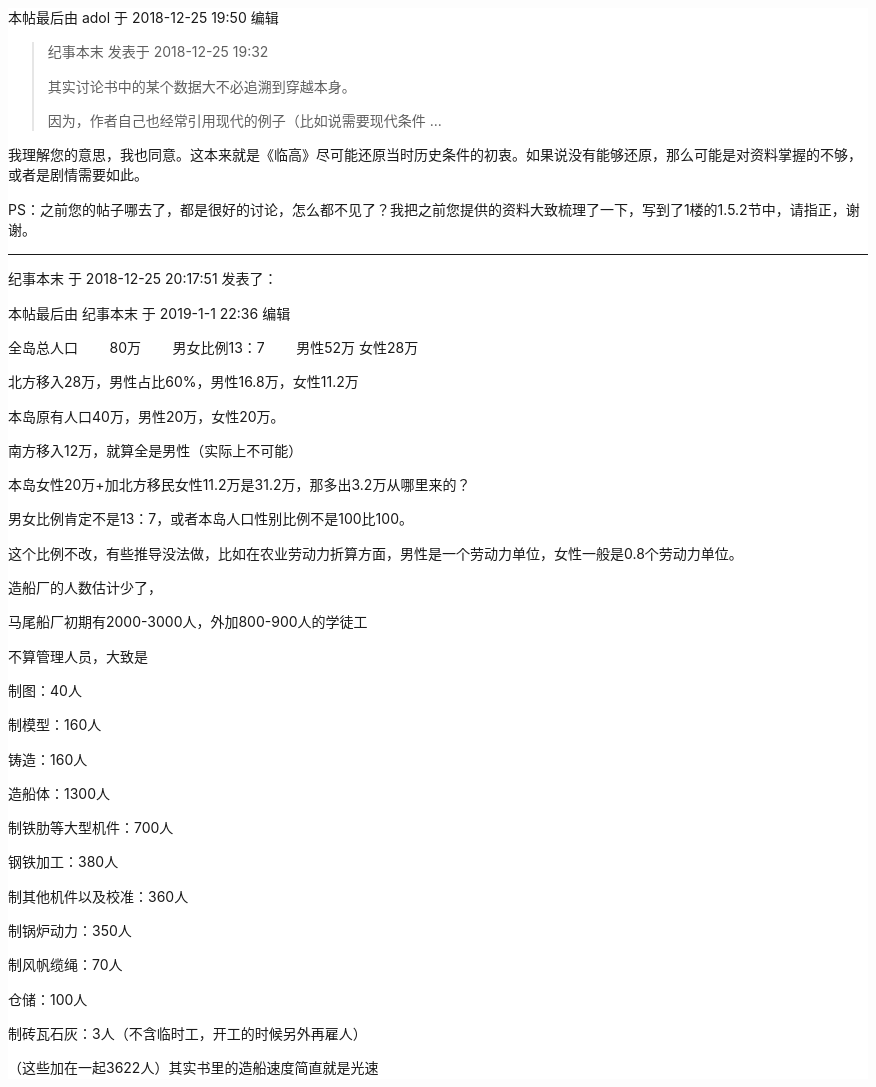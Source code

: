 本帖最后由 adol 于 2018-12-25 19:50 编辑 


> 
> 纪事本末 发表于 2018-12-25 19:32
> 
> 其实讨论书中的某个数据大不必追溯到穿越本身。
> 
> 因为，作者自己也经常引用现代的例子（比如说需要现代条件 ...



我理解您的意思，我也同意。这本来就是《临高》尽可能还原当时历史条件的初衷。如果说没有能够还原，那么可能是对资料掌握的不够，或者是剧情需要如此。

PS：之前您的帖子哪去了，都是很好的讨论，怎么都不见了？我把之前您提供的资料大致梳理了一下，写到了1楼的1.5.2节中，请指正，谢谢。

---------

纪事本末 于 2018-12-25 20:17:51 发表了：

本帖最后由 纪事本末 于 2019-1-1 22:36 编辑 

全岛总人口        80万        男女比例13：7        男性52万 女性28万

北方移入28万，男性占比60%，男性16.8万，女性11.2万        

本岛原有人口40万，男性20万，女性20万。

南方移入12万，就算全是男性（实际上不可能）

本岛女性20万+加北方移民女性11.2万是31.2万，那多出3.2万从哪里来的？

男女比例肯定不是13：7，或者本岛人口性别比例不是100比100。

这个比例不改，有些推导没法做，比如在农业劳动力折算方面，男性是一个劳动力单位，女性一般是0.8个劳动力单位。

造船厂的人数估计少了，

马尾船厂初期有2000-3000人，外加800-900人的学徒工

不算管理人员，大致是

制图：40人

制模型：160人

铸造：160人

造船体：1300人

制铁肋等大型机件：700人

钢铁加工：380人

制其他机件以及校准：360人

制锅炉动力：350人

制风帆缆绳：70人

仓储：100人

制砖瓦石灰：3人（不含临时工，开工的时候另外再雇人）

（这些加在一起3622人）其实书里的造船速度简直就是光速
